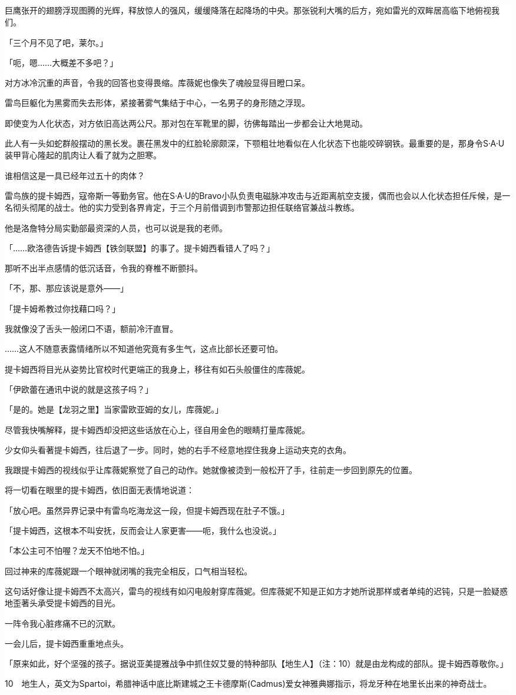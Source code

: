 巨鹰张开的翅膀浮现图腾的光辉，释放惊人的强风，缓缓降落在起降场的中央。那张锐利大嘴的后方，宛如雷光的双眸居高临下地俯视我们。

「三个月不见了吧，莱尔。」

「呃，嗯……大概差不多吧？」

对方冰冷沉重的声音，令我的回答也变得畏缩。库薇妮也像失了魂般显得目瞪口呆。

雷鸟巨躯化为黑雾而失去形体，紧接著雾气集结于中心，一名男子的身形随之浮现。

即使变为人化状态，对方依旧高达两公尺。那对包在军靴里的脚，彷佛每踏出一步都会让大地晃动。

此人有一头如蛇群般摆动的黑长发。裹茌黑发中的红脸轮廓颇深，下颚粗壮地看似在人化状态下也能咬碎钢铁。最重要的是，那身令S·A·U装甲背心隆起的肌肉让人看了就为之胆寒。

谁相信这是一具已经年过五十的肉体？

雷鸟族的提卡姆西，寇帝斯一等勤务官。他在S·A·U的Bravo小队负责电磁脉冲攻击与近距离航空支援，偶而也会以人化状态担任斥候，是一名彻头彻尾的战士。他的实力受到各界肯定，于三个月前借调到市警那边担任联络官兼战斗教练。

他是洛詹特分局实勤部最资深的人员，也可以说是我的老师。

「……欧洛德告诉提卡姆西【铁剑联盟】的事了。提卡姆西看错人了吗？」

那听不出半点感情的低沉话音，令我的脊椎不断颤抖。

「不，那、那应该说是意外——」

「提卡姆希教过你找藉口吗？」

我就像没了舌头一般闭口不语，额前冷汗直冒。

……这人不随意表露情绪所以不知道他究竟有多生气，这点比部长还要可怕。

提卡姆西将目光从姿势比官校时代更端正的我身上，移往有如石头般僵住的库薇妮。

「伊欧蕾在通讯中说的就是这孩子吗？」

「是的。她是【龙羽之里】当家雷欧亚姆的女儿，库薇妮。」

尽管我快嘴解释，提卡姆西却没把这些话放在心上，径自用金色的眼睛打量库薇妮。

少女仰头看著提卡姆西，往后退了一步。同时，她的右手不经意地捏住我身上运动夹克的衣角。

我跟提卡姆西的视线似乎让库薇妮察觉了自己的动作。她就像被烫到一般松开了手，往前走一步回到原先的位置。

将一切看在眼里的提卡姆西，依旧面无表情地说道：

「放心吧。虽然异界记录中有雷鸟吃海龙这一段，但提卡姆西现在肚子不饿。」

「提卡姆西，这根本不叫安抚，反而会让人家更害——呃，我什么也没说。」

「本公主可不怕喔？龙天不怕地不怕。」

回过神来的库薇妮跟一个眼神就闭嘴的我完全相反，口气相当轻松。

这句话好像让提卡姆西不太高兴，雷鸟的视线有如闪电般射穿库薇妮。但库薇妮不知是正如方才她所说那样或者单纯的迟钝，只是一脸疑惑地歪著头承受提卡姆西的目光。

一阵令我心脏疼痛不已的沉默。

一会儿后，提卡姆西重重地点头。

「原来如此，好个坚强的孩子。据说亚美提雅战争中抓住奴艾曼的特种部队【地生人】（注：10）就是由龙构成的部队。提卡姆西尊敬你。」

10　地生人，英文为Spartoi，希腊神话中底比斯建城之王卡德摩斯(Cadmus)爱女神雅典娜指示，将龙牙种在地里长出来的神奇战士。
